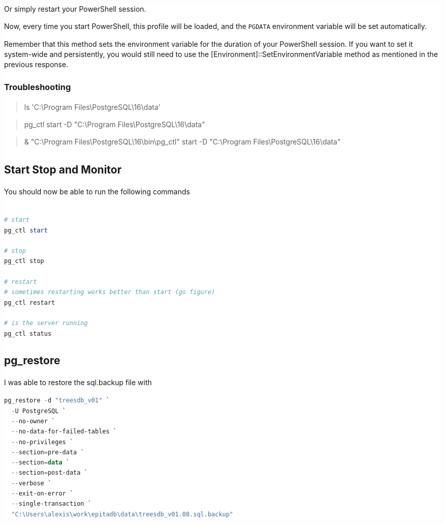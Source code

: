 Or simply restart your PowerShell session.

Now, every time you start PowerShell, this profile will be loaded, and the ```PGDATA``` environment variable will be set automatically.

Remember that this method sets the environment variable for the duration of your PowerShell session. If you want to set it system-wide and persistently, you would still need to use the [Environment]::SetEnvironmentVariable method as mentioned in the previous response.

### Troubleshooting



> ls 'C:\Program Files\PostgreSQL\16\data'



> pg_ctl start -D "C:\Program Files\PostgreSQL\16\data"



> & "C:\Program Files\PostgreSQL\16\bin\pg_ctl" start -D "C:\Program Files\PostgreSQL\16\data"


## Start Stop and Monitor

You should now be able to run the following commands

```powershell

# start
pg_ctl start

# stop
pg_ctl stop

# restart
# sometimes restarting works better than start (go figure)
pg_ctl restart

# is the server running
pg_ctl status
```

## pg_restore

I was able to restore the sql.backup file  with

```powershell
pg_restore -d "treesdb_v01" `
  -U PostgreSQL `
  --no-owner `
  --no-data-for-failed-tables `
  --no-privileges `
  --section=pre-data `
  --section=data `
  --section=post-data `
  --verbose `
  --exit-on-error `
  --single-transaction `
  "C:\Users\alexis\work\epitadb\data\treesdb_v01.08.sql.backup"
```

